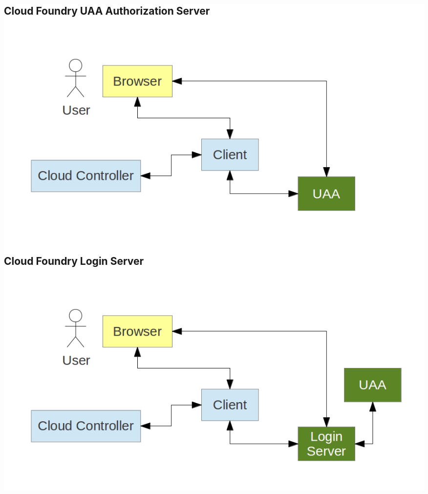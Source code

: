 ## Cloud Foundry UAA Authorization Server

![cf-uaa](images/cf-uaa.png)

## Cloud Foundry Login Server

![cf-login](images/cf-login.png)
